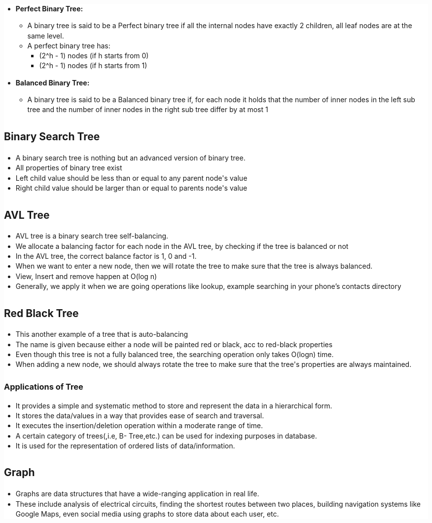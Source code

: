 - **Perfect Binary Tree:**
    - A binary tree is said to be a Perfect binary tree if all the internal nodes have exactly 2 children, all leaf nodes are at the same level.
    - A perfect binary tree has:
       - (2^h  - 1) nodes (if h starts from 0)
       - (2^h  - 1) nodes (if h starts from 1)

- **Balanced Binary Tree:**
    - A binary tree is said to be a Balanced binary tree if, for each node it holds that the number of inner nodes in the left sub tree and the number of inner nodes in the right sub tree differ by at most 1

## Binary Search Tree
 - A binary search tree is nothing but an advanced version of binary tree.
 - All properties of binary tree exist
 - Left child value should be less than or equal to any parent node's value
 - Right child value should be larger than or equal to parents node's value

## AVL Tree
 - AVL tree is a binary search tree self-balancing. 
 - We allocate a balancing factor for each node in the AVL tree, by checking if the tree is balanced or not
 - In the AVL tree, the correct balance factor is 1, 0 and -1.
 - When we want to enter a new node, then we will rotate the tree to make sure that the tree is always balanced. 
 - View, Insert and remove happen at O(log n)
 - Generally, we apply it when we are going operations like lookup, example searching in your phone’s contacts directory

## Red Black Tree
 - This another example of a tree that is auto-balancing
 - The name is given because either a node will be painted red or black, acc to red-black properties
 - Even though this tree is not a fully balanced tree, the searching operation only takes O(logn) time.
 - When adding a new node, we should always rotate the tree to make sure that the tree's properties are always maintained.

### Applications of Tree
 - It provides a simple and systematic method to store and represent the data in a hierarchical form.
 - It stores the data/values in a way that provides ease of search and traversal.
 - It executes the insertion/deletion operation within a moderate range of time.
 - A certain category of trees(,i.e, B- Tree,etc.) can be used for indexing purposes in database.
 - It is used for the representation of ordered lists of data/information.  


## Graph
- Graphs are data structures that have a wide-ranging application in real life. 
- These include analysis of electrical circuits, finding the shortest routes between two places, building navigation systems like Google Maps, even social media using graphs to store data about each user, etc. 
